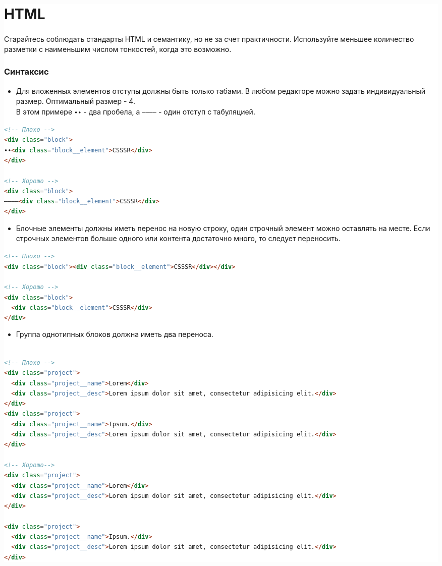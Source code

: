 # HTML

Старайтесь соблюдать стандарты HTML и семантику, но не за счет практичности. Используйте меньшее количество разметки с наименьшим числом тонкостей, когда это возможно.

### Синтаксис

- Для вложенных элементов отступы должны быть только табами. В любом редакторе можно задать индивидуальный размер. Оптимальный размер - 4.<br>
В этом примере `∙∙` - два пробела, а `――――` - один отступ с табуляцией.


```html
<!-- Плохо -->
<div class="block">
∙∙<div class="block__element">CSSSR</div>
</div>

<!-- Хорошо -->
<div class="block">
――――<div class="block__element">CSSSR</div>
</div>
```

- Блочные элементы должны иметь перенос на новую строку, один строчный элемент можно оставлять на месте. Если строчных элементов больше одного или контента достаточно много, то следует переносить.

```html
<!-- Плохо -->
<div class="block"><div class="block__element">CSSSR</div></div>

<!-- Хорошо -->
<div class="block">
  <div class="block__element">CSSSR</div>
</div>
```

- Группа однотипных блоков должна иметь два переноса.

```html

<!-- Плохо -->
<div class="project">
  <div class="project__name">Lorem</div>
  <div class="project__desc">Lorem ipsum dolor sit amet, consectetur adipisicing elit.</div>
</div>
<div class="project">
  <div class="project__name">Ipsum.</div>
  <div class="project__desc">Lorem ipsum dolor sit amet, consectetur adipisicing elit.</div>
</div>

<!-- Хорошо-->
<div class="project">
  <div class="project__name">Lorem</div>
  <div class="project__desc">Lorem ipsum dolor sit amet, consectetur adipisicing elit.</div>
</div>

<div class="project">
  <div class="project__name">Ipsum.</div>
  <div class="project__desc">Lorem ipsum dolor sit amet, consectetur adipisicing elit.</div>
</div>
```
